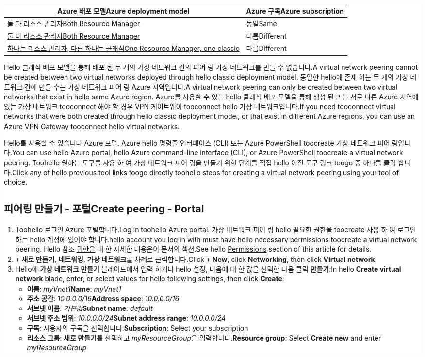 |<span data-ttu-id="8c4a4-110">Azure 배포 모델</span><span class="sxs-lookup"><span data-stu-id="8c4a4-110">Azure deployment model</span></span>  | <span data-ttu-id="8c4a4-111">Azure 구독</span><span class="sxs-lookup"><span data-stu-id="8c4a4-111">Azure subscription</span></span>  |
|--------- |---------|
|[<span data-ttu-id="8c4a4-112">둘 다 리소스 관리자</span><span class="sxs-lookup"><span data-stu-id="8c4a4-112">Both Resource Manager</span></span>](virtual-network-create-peering.md) |<span data-ttu-id="8c4a4-113">동일</span><span class="sxs-lookup"><span data-stu-id="8c4a4-113">Same</span></span>|
|[<span data-ttu-id="8c4a4-114">둘 다 리소스 관리자</span><span class="sxs-lookup"><span data-stu-id="8c4a4-114">Both Resource Manager</span></span>](create-peering-different-subscriptions.md) |<span data-ttu-id="8c4a4-115">다름</span><span class="sxs-lookup"><span data-stu-id="8c4a4-115">Different</span></span>|
|[<span data-ttu-id="8c4a4-116">하나는 리소스 관리자, 다른 하나는 클래식</span><span class="sxs-lookup"><span data-stu-id="8c4a4-116">One Resource Manager, one classic</span></span>](create-peering-different-deployment-models-subscriptions.md) |<span data-ttu-id="8c4a4-117">다름</span><span class="sxs-lookup"><span data-stu-id="8c4a4-117">Different</span></span>|

<span data-ttu-id="8c4a4-118">Hello 클래식 배포 모델을 통해 배포 된 두 개의 가상 네트워크 간의 피어 링 가상 네트워크를 만들 수 없습니다.</span><span class="sxs-lookup"><span data-stu-id="8c4a4-118">A virtual network peering cannot be created between two virtual networks deployed through hello classic deployment model.</span></span> <span data-ttu-id="8c4a4-119">동일한 hello에 존재 하는 두 개의 가상 네트워크 간에 만들 수는 가상 네트워크 피어 링 Azure 지역입니다.</span><span class="sxs-lookup"><span data-stu-id="8c4a4-119">A virtual network peering can only be created between two virtual networks that exist in hello same Azure region.</span></span> <span data-ttu-id="8c4a4-120">Azure를 사용할 수 있는 hello 클래식 배포 모델을 통해 생성 된 또는 서로 다른 Azure 지역에 있는 가상 네트워크 tooconnect 해야 할 경우 [VPN 게이트웨이](../vpn-gateway/vpn-gateway-howto-site-to-site-resource-manager-portal.md?toc=%2fazure%2fvirtual-network%2ftoc.json) tooconnect hello 가상 네트워크입니다.</span><span class="sxs-lookup"><span data-stu-id="8c4a4-120">If you need tooconnect virtual networks that were both created through hello classic deployment model, or that exist in different Azure regions, you can use an Azure [VPN Gateway](../vpn-gateway/vpn-gateway-howto-site-to-site-resource-manager-portal.md?toc=%2fazure%2fvirtual-network%2ftoc.json) tooconnect hello virtual networks.</span></span> 

<span data-ttu-id="8c4a4-121">Hello를 사용할 수 있습니다 [Azure 포털](#portal), Azure hello [명령줄 인터페이스](#cli) (CLI) 또는 Azure [PowerShell](#powershell) toocreate 가상 네트워크 피어 링입니다.</span><span class="sxs-lookup"><span data-stu-id="8c4a4-121">You can use hello [Azure portal](#portal), hello Azure [command-line interface](#cli) (CLI), or Azure [PowerShell](#powershell) toocreate a virtual network peering.</span></span> <span data-ttu-id="8c4a4-122">Toohello 원하는 도구를 사용 하 여 가상 네트워크 피어 링을 만들기 위한 단계를 직접 hello 이전 도구 링크 toogo 중 하나를 클릭 합니다.</span><span class="sxs-lookup"><span data-stu-id="8c4a4-122">Click any of hello previous tool links toogo directly toohello steps for creating a virtual network peering using your tool of choice.</span></span>

## <span data-ttu-id="8c4a4-123"><a name="cli"></a>피어링 만들기 - 포털</span><span class="sxs-lookup"><span data-stu-id="8c4a4-123"><a name="cli"></a>Create peering - Portal</span></span>

1. <span data-ttu-id="8c4a4-124">Toohello 로그인 [Azure 포털](https://portal.azure.com)합니다.</span><span class="sxs-lookup"><span data-stu-id="8c4a4-124">Log in toohello [Azure portal](https://portal.azure.com).</span></span> <span data-ttu-id="8c4a4-125">가상 네트워크 피어 링 hello 필요한 권한을 toocreate 사용 하 여 로그인 하는 hello 계정에 있어야 합니다.</span><span class="sxs-lookup"><span data-stu-id="8c4a4-125">hello account you log in with must have hello necessary permissions toocreate a virtual network peering.</span></span> <span data-ttu-id="8c4a4-126">Hello 참조 [권한을](#permissions) 대 한 자세한 내용은이 문서의 섹션.</span><span class="sxs-lookup"><span data-stu-id="8c4a4-126">See hello [Permissions](#permissions) section of this article for details.</span></span>
2. <span data-ttu-id="8c4a4-127">**+ 새로 만들기**, **네트워킹**, **가상 네트워크**를 차례로 클릭합니다.</span><span class="sxs-lookup"><span data-stu-id="8c4a4-127">Click **+ New**, click **Networking**, then click **Virtual network**.</span></span>
3. <span data-ttu-id="8c4a4-128">Hello에 **가상 네트워크 만들기** 블레이드에서 입력 하거나 hello 설정, 다음에 대 한 값을 선택한 다음 클릭 **만들기**:</span><span class="sxs-lookup"><span data-stu-id="8c4a4-128">In hello **Create virtual network** blade, enter, or select values for hello following settings, then click **Create**:</span></span>
    - <span data-ttu-id="8c4a4-129">**이름**: *myVnet1*</span><span class="sxs-lookup"><span data-stu-id="8c4a4-129">**Name**: *myVnet1*</span></span>
    - <span data-ttu-id="8c4a4-130">**주소 공간**: *10.0.0.0/16*</span><span class="sxs-lookup"><span data-stu-id="8c4a4-130">**Address space**: *10.0.0.0/16*</span></span>
    - <span data-ttu-id="8c4a4-131">**서브넷 이름**: *기본값*</span><span class="sxs-lookup"><span data-stu-id="8c4a4-131">**Subnet name**: *default*</span></span>
    - <span data-ttu-id="8c4a4-132">**서브넷 주소 범위**: *10.0.0.0/24*</span><span class="sxs-lookup"><span data-stu-id="8c4a4-132">**Subnet address range**: *10.0.0.0/24*</span></span>
    - <span data-ttu-id="8c4a4-133">**구독**: 사용자의 구독을 선택합니다.</span><span class="sxs-lookup"><span data-stu-id="8c4a4-133">**Subscription**: Select your subscription</span></span>
    - <span data-ttu-id="8c4a4-134">**리소스 그룹**: **새로 만들기**를 선택하고 *myResourceGroup*을 입력합니다.</span><span class="sxs-lookup"><span data-stu-id="8c4a4-134">**Resource group**: Select **Create new** and enter *myResourceGroup*</span></span>